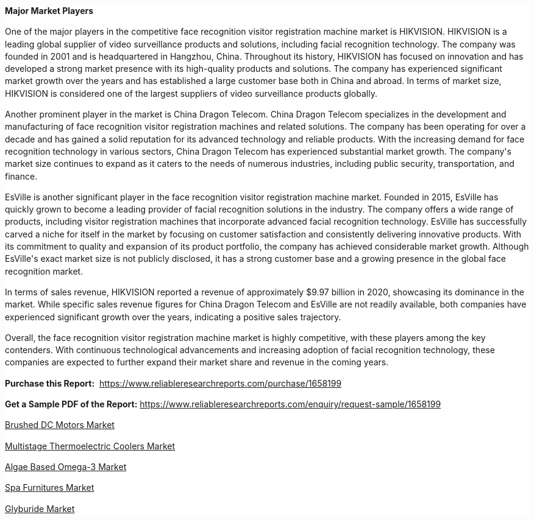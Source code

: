 <p><strong>Major Market Players</strong></p>
<p><p>One of the major players in the competitive face recognition visitor registration machine market is HIKVISION. HIKVISION is a leading global supplier of video surveillance products and solutions, including facial recognition technology. The company was founded in 2001 and is headquartered in Hangzhou, China. Throughout its history, HIKVISION has focused on innovation and has developed a strong market presence with its high-quality products and solutions. The company has experienced significant market growth over the years and has established a large customer base both in China and abroad. In terms of market size, HIKVISION is considered one of the largest suppliers of video surveillance products globally.</p><p>Another prominent player in the market is China Dragon Telecom. China Dragon Telecom specializes in the development and manufacturing of face recognition visitor registration machines and related solutions. The company has been operating for over a decade and has gained a solid reputation for its advanced technology and reliable products. With the increasing demand for face recognition technology in various sectors, China Dragon Telecom has experienced substantial market growth. The company's market size continues to expand as it caters to the needs of numerous industries, including public security, transportation, and finance.</p><p>EsVille is another significant player in the face recognition visitor registration machine market. Founded in 2015, EsVille has quickly grown to become a leading provider of facial recognition solutions in the industry. The company offers a wide range of products, including visitor registration machines that incorporate advanced facial recognition technology. EsVille has successfully carved a niche for itself in the market by focusing on customer satisfaction and consistently delivering innovative products. With its commitment to quality and expansion of its product portfolio, the company has achieved considerable market growth. Although EsVille's exact market size is not publicly disclosed, it has a strong customer base and a growing presence in the global face recognition market.</p><p>In terms of sales revenue, HIKVISION reported a revenue of approximately $9.97 billion in 2020, showcasing its dominance in the market. While specific sales revenue figures for China Dragon Telecom and EsVille are not readily available, both companies have experienced significant growth over the years, indicating a positive sales trajectory.</p><p>Overall, the face recognition visitor registration machine market is highly competitive, with these players among the key contenders. With continuous technological advancements and increasing adoption of facial recognition technology, these companies are expected to further expand their market share and revenue in the coming years.</p></p>
<p><strong>Purchase this Report:</strong>&nbsp;&nbsp;<a href="https://www.reliableresearchreports.com/purchase/1658199">https://www.reliableresearchreports.com/purchase/1658199</a></p>
<p></p>
<p><strong>Get a Sample PDF of the Report:</strong>&nbsp;<a href="https://www.reliableresearchreports.com/enquiry/request-sample/1658199">https://www.reliableresearchreports.com/enquiry/request-sample/1658199</a></p>
<p><p><a href="https://www.linkedin.com/pulse/brushed-dc-motors-market-size-share-amp-trends-analysis-rjpbe/">Brushed DC Motors Market</a></p><p><a href="https://github.com/ChiragRp1/Market-Research-Report-List-1/blob/main/multistage-thermoelectric-coolers-market.md">Multistage Thermoelectric Coolers Market</a></p><p><a href="https://github.com/ChiragRP21/Market-Research-Report-List-1/blob/main/algae-based-omega-3-market.md">Algae Based Omega-3 Market</a></p><p><a href="https://www.linkedin.com/pulse/decoding-spa-furnitures-market-deep-dive-latest-trends-i2xee/">Spa Furnitures Market</a></p><p><a href="https://medium.com/@half.skull.am/glyburide-market-competitive-analysis-market-trends-and-forecast-to-2030-e982057f2e8b">Glyburide Market</a></p></p>